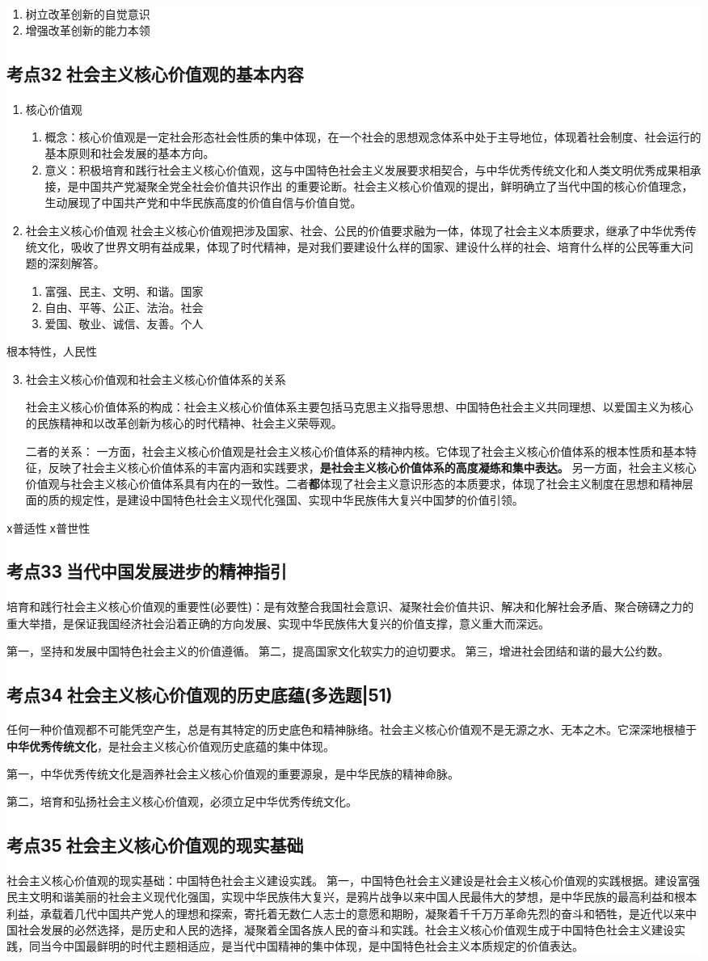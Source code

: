 1. 树立改革创新的自觉意识 
2. 增强改革创新的能力本领 


## 考点32 社会主义核心价值观的基本内容 

1. 核心价值观 
    1. 概念：核心价值观是一定社会形态社会性质的集中体现，在一个社会的思想观念体系中处于主导地位，体现着社会制度、社会运行的基本原则和社会发展的基本方向。 
    2. 意义：积极培育和践行社会主义核心价值观，这与中国特色社会主义发展要求相契合，与中华优秀传统文化和人类文明优秀成果相承接，是中国共产党凝聚全党全社会价值共识作出 的重要论断。社会主义核心价值观的提出，鲜明确立了当代中国的核心价值理念，生动展现了中国共产党和中华民族高度的价值自信与价值自觉。 

2. 社会主义核心价值观 
    社会主义核心价值观把涉及国家、社会、公民的价值要求融为一体，体现了社会主义本质要求，继承了中华优秀传统文化，吸收了世界文明有益成果，体现了时代精神，是对我们要建设什么样的国家、建设什么样的社会、培育什么样的公民等重大问题的深刻解答。 
    1. 富强、民主、文明、和谐。国家
    2. 自由、平等、公正、法治。社会
    3. 爱国、敬业、诚信、友善。个人

根本特性，人民性

3. 社会主义核心价值观和社会主义核心价值体系的关系 

    社会主义核心价值体系的构成：社会主义核心价值体系主要包括马克思主义指导思想、中国特色社会主义共同理想、以爱国主义为核心的民族精神和以改革创新为核心的时代精神、社会主义荣辱观。 

    二者的关系： 
    一方面，社会主义核心价值观是社会主义核心价值体系的精神内核。它体现了社会主义核心价值体系的根本性质和基本特征，反映了社会主义核心价值体系的丰富内涵和实践要求，**是社会主义核心价值体系的高度凝练和集中表达。**
    另一方面，社会主义核心价值观与社会主义核心价值体系具有内在的一致性。二者**都**体现了社会主义意识形态的本质要求，体现了社会主义制度在思想和精神层面的质的规定性，是建设中国特色社会主义现代化强国、实现中华民族伟大复兴中国梦的价值引领。 

x普适性
x普世性

## 考点33 当代中国发展进步的精神指引 

培育和践行社会主义核心价值观的重要性(必要性)：是有效整合我国社会意识、凝聚社会价值共识、解决和化解社会矛盾、聚合磅礴之力的重大举措，是保证我国经济社会沿着正确的方向发展、实现中华民族伟大复兴的价值支撑，意义重大而深远。 

第一，坚持和发展中国特色社会主义的价值遵循。
第二，提高国家文化软实力的迫切要求。
第三，增进社会团结和谐的最大公约数。

## 考点34 社会主义核心价值观的历史底蕴(多选题|51) 

任何一种价值观都不可能凭空产生，总是有其特定的历史底色和精神脉络。社会主义核心价值观不是无源之水、无本之木。它深深地根植于**中华优秀传统文化**，是社会主义核心价值观历史底蕴的集中体现。 

第一，中华优秀传统文化是涵养社会主义核心价值观的重要源泉，是中华民族的精神命脉。

第二，培育和弘扬社会主义核心价值观，必须立足中华优秀传统文化。

## 考点35 社会主义核心价值观的现实基础 

社会主义核心价值观的现实基础：中国特色社会主义建设实践。 
第一，中国特色社会主义建设是社会主义核心价值观的实践根据。建设富强民主文明和谐美丽的社会主义现代化强国，实现中华民族伟大复兴，是鸦片战争以来中国人民最伟大的梦想，是中华民族的最高利益和根本利益，承载着几代中国共产党人的理想和探索，寄托着无数仁人志士的意愿和期盼，凝聚着千千万万革命先烈的奋斗和牺牲，是近代以来中国社会发展的必然选择，是历史和人民的选择，凝聚着全国各族人民的奋斗和实践。社会主义核心价值观生成于中国特色社会主义建设实践，同当今中国最鲜明的时代主题相适应，是当代中国精神的集中体现，是中国特色社会主义本质规定的价值表达。
